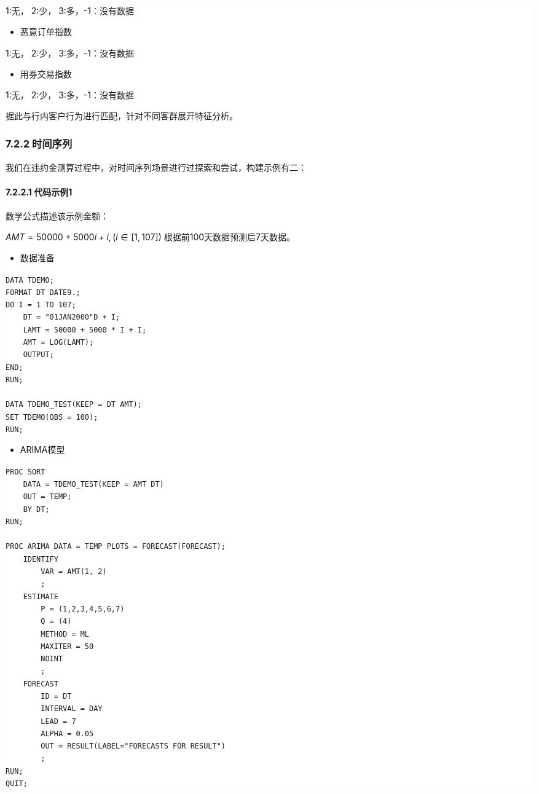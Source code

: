1:无， 2:少， 3:多，-1：没有数据 

-  恶意订单指数

1:无， 2:少， 3:多，-1：没有数据 

-  用券交易指数

1:无， 2:少， 3:多，-1：没有数据 

据此与行内客户行为进行匹配，针对不同客群展开特征分析。

### 7.2.2 时间序列
我们在违约金测算过程中，对时间序列场景进行过探索和尝试，构建示例有二：
#### 7.2.2.1 代码示例1
数学公式描述该示例金额：

$AMT = 50000 + 5000i + i, (i \in [1, 107])$
根据前100天数据预测后7天数据。

- 数据准备

```SAS
DATA TDEMO;
FORMAT DT DATE9.;
DO I = 1 TO 107;
	DT = "01JAN2000"D + I;
	LAMT = 50000 + 5000 * I + I;
	AMT = LOG(LAMT);
	OUTPUT;
END;
RUN;

DATA TDEMO_TEST(KEEP = DT AMT);
SET TDEMO(OBS = 100);
RUN;
```

- ARIMA模型

```SAS
PROC SORT 
	DATA = TDEMO_TEST(KEEP = AMT DT)
	OUT = TEMP;
	BY DT;
RUN;

PROC ARIMA DATA = TEMP PLOTS = FORECAST(FORECAST);
	IDENTIFY
		VAR = AMT(1, 2)
		;
	ESTIMATE 
		P = (1,2,3,4,5,6,7)
		Q = (4)
		METHOD = ML
		MAXITER = 50
		NOINT
		;
	FORECAST
		ID = DT
		INTERVAL = DAY
		LEAD = 7
		ALPHA = 0.05
		OUT = RESULT(LABEL="FORECASTS FOR RESULT")
		;
RUN;
QUIT;
```
